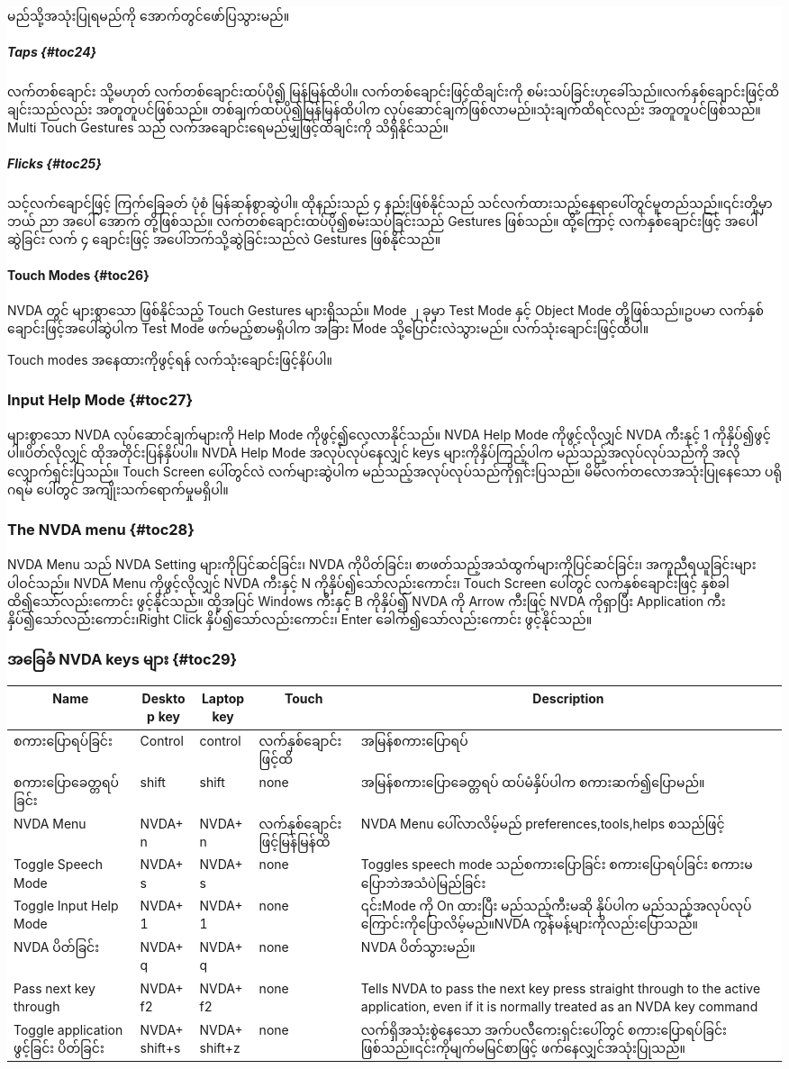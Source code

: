 မည်သို့အသုံးပြုရမည်ကို အောက်တွင်ဖော်ပြသွားမည်။

##### Taps {#toc24}

လက်တစ်ချောင်း သို့မဟုတ် လက်တစ်ချောင်းထပ်ပို၍ မြန်မြန်ထိပါ။
လက်တစ်ချောင်းဖြင့်ထိချင်းကို စမ်းသပ်ခြင်းဟုခေါ်သည်။လက်နှစ်ချောင်းဖြင့်ထိချင်းသည်လည်း အတူတူပင်ဖြစ်သည်။
တစ်ချက်ထပ်ပို၍မြန်မြန်ထိပါက လုပ်ဆောင်ချက်ဖြစ်လာမည်။သုံးချက်ထိရင်လည်း အတူတူပင်ဖြစ်သည်။
Multi Touch Gestures သည် လက်အချောင်းရေမည်မျှဖြင့်ထိချင်းကို သိရှိနိုင်သည်။

##### Flicks {#toc25}

သင့်လက်ချောင်ဖြင့် ကြက်ခြေခတ် ပုံစံ မြန်ဆန်စွာဆွဲပါ။
ထိုနည်းသည် ၄ နည်းဖြစ်နိုင်သည် သင်လက်ထားသည့်နေရာပေါ်တွင်မူတည်သည်။၎င်းတို့မှာ ဘယ် ညာ အပေါ် အောက် တို့ဖြစ်သည်။
လက်တစ်ချောင်းထပ်ပို၍စမ်းသပ်ခြင်းသည် Gestures ဖြစ်သည်။
ထို့ကြောင့် လက်နှစ်ချောင်းဖြင့် အပေါ်ဆွဲခြင်း လက် ၄ ချောင်းဖြင့် အပေါ်ဘက်သို့ဆွဲခြင်းသည်လဲ Gestures ဖြစ်နိုင်သည်။

#### Touch Modes {#toc26}

NVDA တွင် များစွာသော ဖြစ်နိုင်သည့် Touch Gestures များရှိသည်။
Mode ၂ ခုမှာ Test Mode နှင့် Object Mode တို့ဖြစ်သည်။ဥပမာ လက်နှစ်ချောင်းဖြင့်အပေါ်ဆွဲပါက Test Mode ဖက်မည့်စာမရှိပါက အခြား Mode သို့ပြောင်းလဲသွားမည်။
လက်သုံးချောင်းဖြင့်ထိပါ။


Touch modes အနေထားကိုဖွင့်ရန် လက်သုံးချောင်းဖြင့်နိပ်ပါ။


### Input Help Mode {#toc27}

များစွာသော NVDA လုပ်ဆောင်ချက်များကို Help Mode ကိုဖွင့်၍လေ့လာနိုင်သည်။
NVDA Help Mode ကိုဖွင့်လိုလျှင် NVDA ကီးနှင့် 1 ကိုနှိပ်၍ဖွင့်ပါ။ပိတ်လိုလျှင် ထိုအတိုင်းပြန်နှိပ်ပါ။
NVDA Help Mode အလုပ်လုပ်နေလျှင် keys များကိုနှိပ်ကြည့်ပါက မည်သည့်အလုပ်လုပ်သည်ကို အလိုလျှောက်ရှင်းပြသည်။ Touch Screen ပေါ်တွင်လဲ လက်များဆွဲပါက မည်သည့်အလုပ်လုပ်သည်ကိုရှင်းပြသည်။
မိမိလက်တလောအသုံးပြုနေသော ပရိုဂရမ် ပေါ်တွင် အကျိုးသက်ရောက်မှုမရှိပါ။

### The NVDA menu {#toc28}

NVDA Menu သည် NVDA Setting များကိုပြင်ဆင်ခြင်း၊ NVDA ကိုပိတ်ခြင်း၊ စာဖတ်သည့်အသံထွက်များကိုပြင်ဆင်ခြင်း၊ အကူညီရယူခြင်းများ ပါဝင်သည်။
NVDA Menu ကိုဖွင့်လိုလျှင် NVDA ကီးနှင့် N ကိုနှိပ်၍သော်လည်းကောင်း၊ Touch Screen ပေါ်တွင် လက်နှစ်ချောင်းဖြင့် နှစ်ခါထိ၍သော်လည်းကောင်း ဖွင့်နိုင်သည်။
ထို့အပြင် Windows ကီးနှင့် B ကိုနှိပ်၍ NVDA ကို Arrow ကီးဖြင့် NVDA ကိုရှာပြီး Application ကီးနှိပ်၍သော်လည်းကောင်း၊Right Click နှိပ်၍သော်လည်းကောင်း၊ Enter ခေါက်၍သော်လည်းကောင်း ဖွင့်နိုင်သည်။

### အခြေခံ NVDA keys များ {#toc29}



| Name |Desktop key |Laptop key |Touch |Description|
|---|---|---|---|---|
|စကားပြောရပ်ခြင်း |Control |control |လက်နှစ်ချောင်းဖြင့်ထိ |အမြန်စကားပြောရပ်|
|စကားပြောခေတ္တရပ်ခြင်း |shift |shift |none |အမြန်စကားပြောခေတ္တရပ် ထပ်မံနှိပ်ပါက စကားဆက်၍ပြောမည်။|
|NVDA Menu |NVDA+n |NVDA+n |လက်နှစ်ချောင်းဖြင့်မြန်မြန်ထိ |NVDA Menu ပေါ်လာလိမ့်မည် preferences,tools,helps စသည်ဖြင့်|
|Toggle Speech Mode |NVDA+s |NVDA+s |none |Toggles speech mode သည်စကားပြောခြင်း စကားပြောရပ်ခြင်း စကားမပြောဘဲအသံပဲမြည်ခြင်း|
|Toggle Input Help Mode |NVDA+1 |NVDA+1 |none |၎င်းMode ကို On ထားပြီး မည်သည့်ကီးမဆို နှိပ်ပါက မည်သည့်အလုပ်လုပ်ကြောင်းကိုပြောလိမ့်မည်။NVDA ကွန်မန့်များကိုလည်းပြောသည်။|
|NVDA ပိတ်ခြင်း |NVDA+q |NVDA+q |none |NVDA ပိတ်သွားမည်။|
|Pass next key through |NVDA+f2 |NVDA+f2 |none |Tells NVDA to pass the next key press straight through to the active application, even if it is normally treated as an NVDA key command|
|Toggle application ဖွင့်ခြင်း ပိတ်ခြင်း |NVDA+shift+s |NVDA+shift+z |none |လက်ရှိအသုံးစွဲနေသော အက်ပလီကေးရှင်းပေါ်တွင် စကားပြောရပ်ခြင်းဖြစ်သည်။၎င်းကိုမျက်မမြင်စာဖြင့် ဖက်နေလျှင်အသုံးပြုသည်။|
